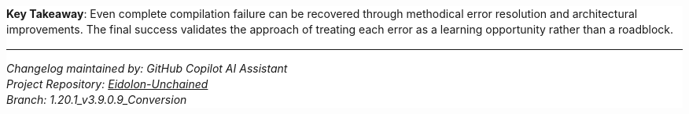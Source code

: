 **Key Takeaway**: Even complete compilation failure can be recovered through methodical error resolution and architectural improvements. The final success validates the approach of treating each error as a learning opportunity rather than a roadblock.

---

*Changelog maintained by: GitHub Copilot AI Assistant*  
*Project Repository: [Eidolon-Unchained](https://github.com/DeveloperNoShinigami/Eidolon-Unchained)*  
*Branch: 1.20.1_v3.9.0.9_Conversion*
